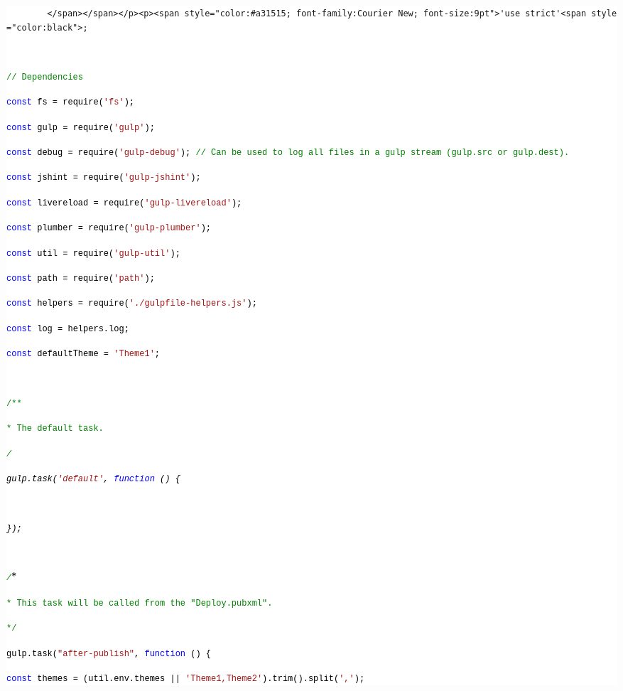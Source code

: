 			</span></span></p><p><span style="color:#a31515; font-family:Courier New; font-size:9pt">'use strict'<span style="color:black">;
</span></span></p><p>
 </p><p><span style="color:green; font-family:Courier New; font-size:9pt">// Dependencies<span style="color:black">
			</span></span></p><p><span style="color:blue; font-family:Courier New; font-size:9pt">const<span style="color:black"> fs = require(<span style="color:#a31515">'fs'<span style="color:black">);
</span></span></span></span></p><p><span style="color:blue; font-family:Courier New; font-size:9pt">const<span style="color:black"> gulp = require(<span style="color:#a31515">'gulp'<span style="color:black">);
</span></span></span></span></p><p><span style="color:blue; font-family:Courier New; font-size:9pt">const<span style="color:black"> debug = require(<span style="color:#a31515">'gulp-debug'<span style="color:black">); <span style="color:green">// Can be used to log all files in a gulp stream (gulp.src or gulp.dest).<span style="color:black">
							</span></span></span></span></span></span></p><p><span style="color:blue; font-family:Courier New; font-size:9pt">const<span style="color:black"> jshint = require(<span style="color:#a31515">'gulp-jshint'<span style="color:black">);
</span></span></span></span></p><p><span style="color:blue; font-family:Courier New; font-size:9pt">const<span style="color:black"> livereload = require(<span style="color:#a31515">'gulp-livereload'<span style="color:black">);
</span></span></span></span></p><p><span style="color:blue; font-family:Courier New; font-size:9pt">const<span style="color:black"> plumber = require(<span style="color:#a31515">'gulp-plumber'<span style="color:black">);
</span></span></span></span></p><p><span style="color:blue; font-family:Courier New; font-size:9pt">const<span style="color:black"> util = require(<span style="color:#a31515">'gulp-util'<span style="color:black">);
</span></span></span></span></p><p><span style="color:blue; font-family:Courier New; font-size:9pt">const<span style="color:black"> path = require(<span style="color:#a31515">'path'<span style="color:black">);
</span></span></span></span></p><p><span style="color:blue; font-family:Courier New; font-size:9pt">const<span style="color:black"> helpers = require(<span style="color:#a31515">'./gulpfile-helpers.js'<span style="color:black">);
</span></span></span></span></p><p><span style="color:blue; font-family:Courier New; font-size:9pt">const<span style="color:black"> log = helpers.log;
</span></span></p><p><span style="color:blue; font-family:Courier New; font-size:9pt">const<span style="color:black"> defaultTheme = <span style="color:#a31515">'Theme1'<span style="color:black">;
</span></span></span></span></p><p>
 </p><p><span style="color:green; font-family:Courier New; font-size:9pt">/**
</span></p><p><span style="color:green; font-family:Courier New; font-size:9pt"> * The default task.
</span></p><p><span style="color:green; font-family:Courier New; font-size:9pt"> */<span style="color:black">
			</span></span></p><p><span style="color:black; font-family:Courier New; font-size:9pt">gulp.task(<span style="color:#a31515">'default'<span style="color:black">, <span style="color:blue">function<span style="color:black"> () {
</span></span></span></span></span></p><p>
 </p><p><span style="color:black; font-family:Courier New; font-size:9pt">});
</span></p><p>
 </p><p><span style="color:green; font-family:Courier New; font-size:9pt">/**
</span></p><p><span style="color:green; font-family:Courier New; font-size:9pt"> * This task will be called from the "Deploy.pubxml".
</span></p><p><span style="color:green; font-family:Courier New; font-size:9pt"> */<span style="color:black">
			</span></span></p><p><span style="color:black; font-family:Courier New; font-size:9pt">gulp.task(<span style="color:#a31515">"after-publish"<span style="color:black">, <span style="color:blue">function<span style="color:black"> () {
</span></span></span></span></span></p><p><span style="color:black; font-family:Courier New; font-size:9pt">
			<span style="color:blue">const<span style="color:black"> themes = (util.env.themes || <span style="color:#a31515">'Theme1,Theme2'<span style="color:black">).trim().split(<span style="color:#a31515">','<span style="color:black">);
</span></span></span></span></span></span></span></p><p><span style="color:black; font-family:Courier New; font-size:9pt">